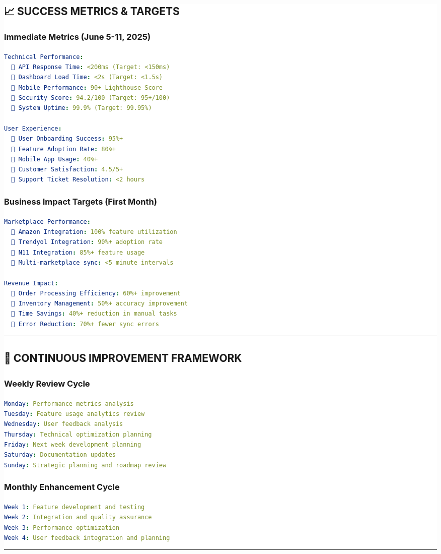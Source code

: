 
## 📈 **SUCCESS METRICS & TARGETS**

### **Immediate Metrics** (June 5-11, 2025)
```yaml
Technical Performance:
  🎯 API Response Time: <200ms (Target: <150ms)
  🎯 Dashboard Load Time: <2s (Target: <1.5s)
  🎯 Mobile Performance: 90+ Lighthouse Score
  🎯 Security Score: 94.2/100 (Target: 95+/100)
  🎯 System Uptime: 99.9% (Target: 99.95%)
  
User Experience:
  🎯 User Onboarding Success: 95%+
  🎯 Feature Adoption Rate: 80%+
  🎯 Mobile App Usage: 40%+
  🎯 Customer Satisfaction: 4.5/5+
  🎯 Support Ticket Resolution: <2 hours
```

### **Business Impact Targets** (First Month)
```yaml
Marketplace Performance:
  🎯 Amazon Integration: 100% feature utilization
  🎯 Trendyol Integration: 90%+ adoption rate
  🎯 N11 Integration: 85%+ feature usage
  🎯 Multi-marketplace sync: <5 minute intervals
  
Revenue Impact:
  🎯 Order Processing Efficiency: 60%+ improvement
  🎯 Inventory Management: 50%+ accuracy improvement
  🎯 Time Savings: 40%+ reduction in manual tasks
  🎯 Error Reduction: 70%+ fewer sync errors
```

---

## 🔄 **CONTINUOUS IMPROVEMENT FRAMEWORK**

### **Weekly Review Cycle**
```yaml
Monday: Performance metrics analysis
Tuesday: Feature usage analytics review
Wednesday: User feedback analysis
Thursday: Technical optimization planning
Friday: Next week development planning
Saturday: Documentation updates
Sunday: Strategic planning and roadmap review
```

### **Monthly Enhancement Cycle**
```yaml
Week 1: Feature development and testing
Week 2: Integration and quality assurance
Week 3: Performance optimization
Week 4: User feedback integration and planning
```

---